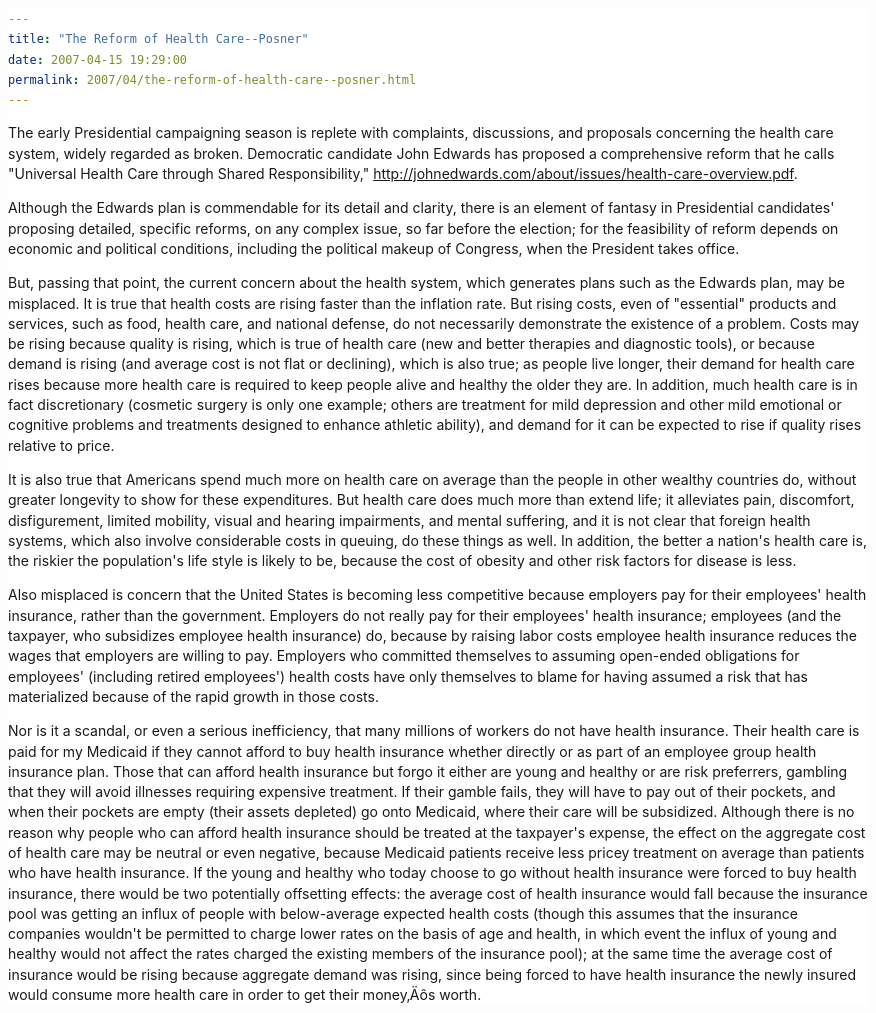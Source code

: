 ```yaml
---
title: "The Reform of Health Care--Posner"
date: 2007-04-15 19:29:00
permalink: 2007/04/the-reform-of-health-care--posner.html
---
```

The early Presidential campaigning season is replete with complaints, discussions, and proposals concerning the health care system, widely regarded as broken. Democratic candidate John Edwards has proposed a comprehensive reform that he calls "Universal Health Care through Shared Responsibility," http://johnedwards.com/about/issues/health-care-overview.pdf.

Although the Edwards plan is commendable for its detail and clarity, there is an element of fantasy in Presidential candidates' proposing detailed, specific reforms, on any complex issue, so far before the election; for the feasibility of reform depends on economic and political conditions, including the political makeup of Congress, when the President takes office.

But, passing that point, the current concern about the health system, which generates plans such as the Edwards plan, may be misplaced. It is true that health costs are rising faster than the inflation rate. But rising costs, even of "essential" products and services, such as food, health care, and national defense, do not necessarily demonstrate the existence of a problem. Costs may be rising because quality is rising, which is true of health care (new and better therapies and diagnostic tools), or because demand is rising (and average cost is not flat or declining), which is also true; as people live longer, their demand for health care rises because more health care is required to keep people alive and healthy the older they are. In addition, much health care is in fact discretionary (cosmetic surgery is only one example; others are treatment for mild depression and other mild emotional or cognitive problems and treatments designed to enhance athletic ability), and demand for it can be expected to rise if quality rises relative to price.

It is also true that Americans spend much more on health care on average than the people in other wealthy countries do, without greater longevity to show for these expenditures. But health care does much more than extend life; it alleviates pain, discomfort, disfigurement, limited mobility, visual and hearing impairments, and mental suffering, and it is not clear that foreign health systems, which also involve considerable costs in queuing, do these things as well. In addition, the better a nation's health care is, the riskier the population's life style is likely to be, because the cost of obesity and other risk factors for disease is less.

Also misplaced is concern that the United States is becoming less competitive because employers pay for their employees' health insurance, rather than the government. Employers do not really pay for their employees' health insurance; employees (and the taxpayer, who subsidizes employee health insurance) do, because by raising labor costs employee health insurance reduces the wages that employers are willing to pay. Employers who committed themselves to assuming open-ended obligations for employees' (including retired employees') health costs have only themselves to blame for having assumed a risk that has materialized because of the rapid growth in those costs.

Nor is it a scandal, or even a serious inefficiency, that many millions of workers do not have health insurance. Their health care is paid for my Medicaid if they cannot afford to buy health insurance whether directly or as part of an employee group health insurance plan. Those that can afford health insurance but forgo it either are young and healthy or are risk preferrers, gambling that they will avoid illnesses requiring expensive treatment. If their gamble fails, they will have to pay out of their pockets, and when their pockets are empty (their assets depleted) go onto Medicaid, where their care will be subsidized. Although there is no reason why people who can afford health insurance should be treated at the taxpayer's expense, the effect on the aggregate cost of health care may be neutral or even negative, because Medicaid patients receive less pricey treatment on average than patients who have health insurance. If the young and healthy who today choose to go without health insurance were forced to buy health insurance, there would be two potentially offsetting effects: the average cost of health insurance would fall because the insurance pool was getting an influx of people with below-average expected health costs (though this assumes that the insurance companies wouldn't be permitted to charge lower rates on the basis of age and health, in which event the influx of young and healthy would not affect the rates charged the existing members of the insurance pool); at the same time the average cost of insurance would be rising because aggregate demand was rising, since being forced to have health insurance the newly insured would consume more health care in order to get their money‚Äôs worth.
